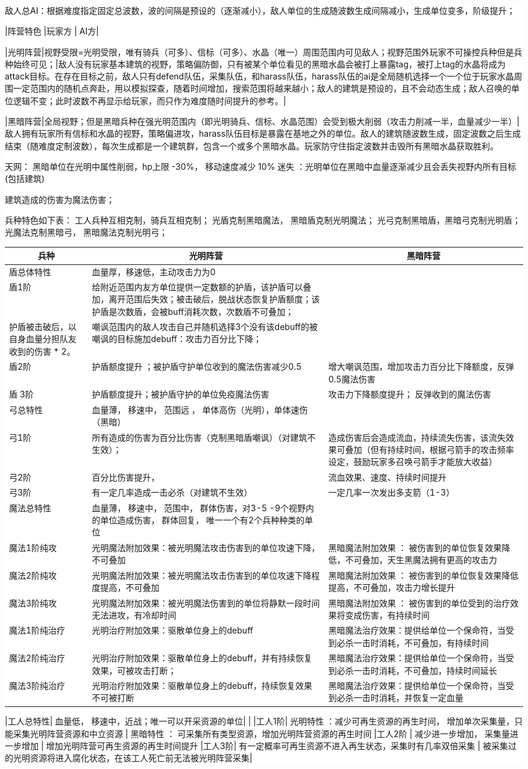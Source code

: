 敌人总AI：根据难度指定固定总波数，波的间隔是预设的（逐渐减小），敌人单位的生成随波数生成间隔减小，生成单位变多，阶级提升；

|阵营特色 |玩家方 | AI方|

|光明阵营|视野受限=光明受限，唯有骑兵（可多）、信标（可多）、水晶（唯一）周围范围内可见敌人；视野范围外玩家不可操控兵种但是兵种始终可见；|敌人没有玩家基本建筑的视野，策略偏防御，只有被某个单位看见的黑暗水晶会被打上暴露tag，被打上tag的水晶将成为attack目标。在存在目标之前，敌人只有defend队伍，采集队伍，和harass队伍，harass队伍的ai是全局随机选择一个一个位于玩家水晶周围一定范围内的随机点奔赴，用以模拟探查，随着时间增加，搜索范围将越来越小；敌人的建筑是预设的，且不会动态生成；敌人召唤的单位逻辑不变；此时波数不再显示给玩家，而只作为难度随时间提升的参考。|

|黑暗阵营|全局视野；但是黑暗兵种在强光明范围内（即光明骑兵、信标、水晶范围）会受到极大削弱（攻击力削减一半，血量减少一半）| 敌人拥有玩家所有信标和水晶的视野，策略偏进攻，harass队伍目标是暴露在基地之外的单位。敌人的建筑随波数生成，固定波数之后生成结束（随难度定制波数），每次生成都是一个建筑群，包含一个或多个黑暗水晶。玩家防守住指定波数并击毁所有黑暗水晶获取胜利。

天网： 黑暗单位在光明中属性削弱，hp上限 -30%， 移动速度减少 10%
迷失 ：光明单位在黑暗中血量逐渐减少且会丢失视野内所有目标(包括建筑)

建筑造成的伤害为魔法伤害；

兵种特色如下表：
工人兵种互相克制，骑兵互相克制；
光盾克制黑暗魔法， 黑暗盾克制光明魔法；
光弓克制黑暗盾，黑暗弓克制光明盾；
光魔法克制黑暗弓， 黑暗魔法克制光明弓；

| 兵种                | 光明阵营                                              | 黑暗阵营       |        
|---------------------|------------------------------------------------------|----------------------|
|盾总体特性        | 血量厚，移速低，主动攻击力为0| |
|  盾1阶                 | 给附近范围内友方单位提供一定数额的护盾，该护盾可以叠加，离开范围后失效；被击破后，脱战状态恢复护盾额度；该护盾是次数盾，会被buff消耗次数，次数盾不可叠加；
护盾被击破后，以自身血量分担队友收到的伤害 * 2。   | 嘲讽范围内的敌人攻击自己并随机选择3个没有该debuff的被嘲讽的目标施加debuff：攻击力百分比下降；|
| 盾2阶                | 护盾额度提升 ；被护盾守护单位收到的魔法伤害减少0.5                          | 增大嘲讽范围，增加攻击力百分比下降额度，反弹0.5魔法伤害|
|盾 3阶              |  护盾额度提升；被护盾守护的单位免疫魔法伤害     |攻击力下降额度提升； 反弹收到的魔法伤害 |
|弓总特性 |血量薄， 移速中， 范围远 ， 单体高伤（光明），单体速伤（黑暗）       | |
|弓1阶| 所有造成的伤害为百分比伤害（克制黑暗盾嘲讽）（对建筑不生效）；|造成伤害后会造成流血，持续流失伤害，该流失效果可叠加（但有持续时间，根据弓箭手的攻击频率设定，鼓励玩家多召唤弓箭手才能放大收益） |
|弓2阶| 百分比伤害提升， | 流血效果、速度、持续时间提升|
|弓3阶| 有一定几率造成一击必杀（对建筑不生效）| 一定几率一次发出多支箭（1-3）
|魔法总特性| 血量薄， 移速中， 范围中， 群体伤害，对3-5 -9个视野内的单位造成伤害， 群体回复， 唯一一个有2个兵种种类的单位| |
|魔法1阶纯攻| 光明魔法附加效果：被光明魔法攻击伤害到的单位攻速下降，不可叠加 |黑暗魔法附加效果 ： 被伤害到的单位恢复效果降低，不可叠加，天生黑魔法拥有更高的攻击力|
|魔法2阶纯攻| 光明魔法附加效果：被光明魔法攻击伤害到的单位攻速下降程度提高，不可叠加 |黑暗魔法附加效果 ： 被伤害到的单位恢复效果降低提高，不可叠加，攻击力增长提升|
|魔法3阶纯攻| 光明魔法附加效果：被光明魔法伤害到的单位将静默一段时间无法进攻，有冷却时间 |黑暗魔法附加效果 ： 被伤害到的单位受到的治疗效果将变成伤害，有持续时间|
|魔法1阶纯治疗| 光明治疗附加效果：驱散单位身上的debuff|黑暗魔法治疗效果：提供给单位一个保命符，当受到必杀一击时消耗，不可叠加，有持续时间|
|魔法2阶纯治疗| 光明治疗附加效果：驱散单位身上的debuff，并有持续恢复效果，可被攻击打断；|黑暗魔法治疗效果：提供给单位一个保命符，当受到必杀一击时消耗，不可叠加，持续时间延长|
|魔法3阶纯治疗| 光明治疗附加效果：驱散单位身上的debuff，持续恢复效果不可被打断|黑暗魔法治疗效果：提供给单位一个保命符，当受到必杀一击时消耗，并恢复一定血量|

|工人总特性| 血量低， 移速中，近战；唯一可以开采资源的单位| |
|工人1阶| 光明特性 ：减少可再生资源的再生时间， 增加单次采集量，只能采集光明阵营资源和中立资源 | 黑暗特性 ： 可采集所有类型资源，增加光明阵营资源的再生时间
|工人2阶 | 减少进一步增加， 采集量进一步增加 | 增加光明阵营可再生资源的再生时间提升
|工人3阶| 有一定概率可再生资源不进入再生状态，采集时有几率双倍采集 | 被采集过的光明资源将进入腐化状态，在该工人死亡前无法被光明阵营采集|
